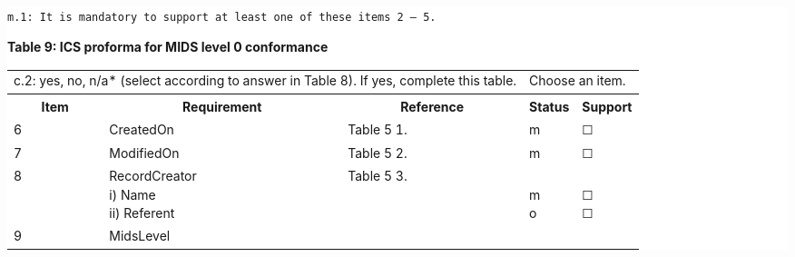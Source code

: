     m.1: It is mandatory to support at least one of these items 2 – 5.

**Table 9: ICS proforma for MIDS level 0 conformance**

<table>
  <tr>
   <td colspan="3" >c.2: yes, no, n/a* (select according to answer in Table 8). If yes, complete this table.
   </td>
   <td colspan="2" >Choose an item.
   </td>
  </tr>
  <tr>
   <th>Item
   </th>
   <th>Requirement
   </th>
   <th>Reference
   </th>
   <th>Status
   </th>
   <th>Support
   </th>
  </tr>

  <tr>
   <td>6
   </td>
   <td>CreatedOn
   </td>
   <td>Table 5 1.
   </td>
   <td>m
   </td>
   <td>☐
   </td>
  </tr>
  <tr>
   <td>7
   </td>
   <td>ModifiedOn
   </td>
   <td>Table 5 2.
   </td>
   <td>m
   </td>
   <td>☐
   </td>
  </tr>
  <tr>
   <td>8
   </td>
   <td>RecordCreator<br>i) Name<br>ii) Referent
   </td>
   <td>Table 5 3.
   </td>
   <td><br>m<br>o
   </td>
   <td><br>☐<br>☐
   </td>
  </tr>
  <tr>
   <td>9
   </td>
   <td>MidsLevel
